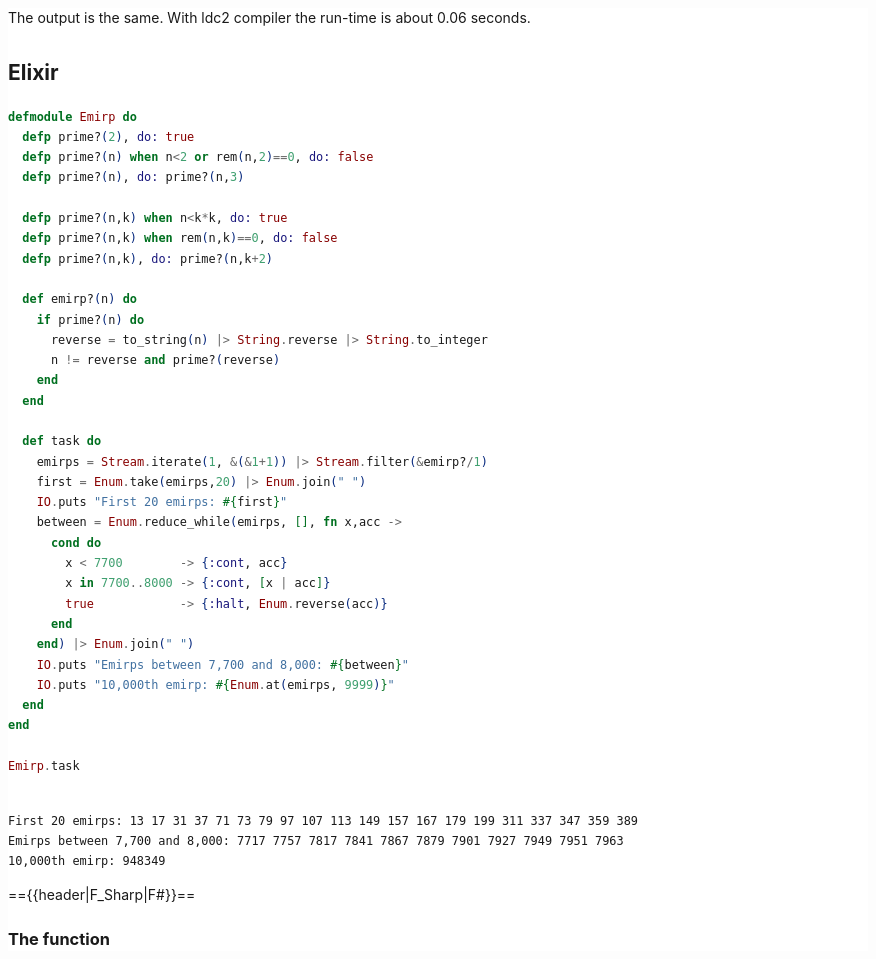 The output is the same. With ldc2 compiler the run-time is about 0.06 seconds.


## Elixir


```elixir
defmodule Emirp do
  defp prime?(2), do: true
  defp prime?(n) when n<2 or rem(n,2)==0, do: false
  defp prime?(n), do: prime?(n,3)

  defp prime?(n,k) when n<k*k, do: true
  defp prime?(n,k) when rem(n,k)==0, do: false
  defp prime?(n,k), do: prime?(n,k+2)

  def emirp?(n) do
    if prime?(n) do
      reverse = to_string(n) |> String.reverse |> String.to_integer
      n != reverse and prime?(reverse)
    end
  end

  def task do
    emirps = Stream.iterate(1, &(&1+1)) |> Stream.filter(&emirp?/1)
    first = Enum.take(emirps,20) |> Enum.join(" ")
    IO.puts "First 20 emirps: #{first}"
    between = Enum.reduce_while(emirps, [], fn x,acc ->
      cond do
        x < 7700        -> {:cont, acc}
        x in 7700..8000 -> {:cont, [x | acc]}
        true            -> {:halt, Enum.reverse(acc)}
      end
    end) |> Enum.join(" ")
    IO.puts "Emirps between 7,700 and 8,000: #{between}"
    IO.puts "10,000th emirp: #{Enum.at(emirps, 9999)}"
  end
end

Emirp.task
```


```txt

First 20 emirps: 13 17 31 37 71 73 79 97 107 113 149 157 167 179 199 311 337 347 359 389
Emirps between 7,700 and 8,000: 7717 7757 7817 7841 7867 7879 7901 7927 7949 7951 7963
10,000th emirp: 948349

```


=={{header|F_Sharp|F#}}==

### The function

